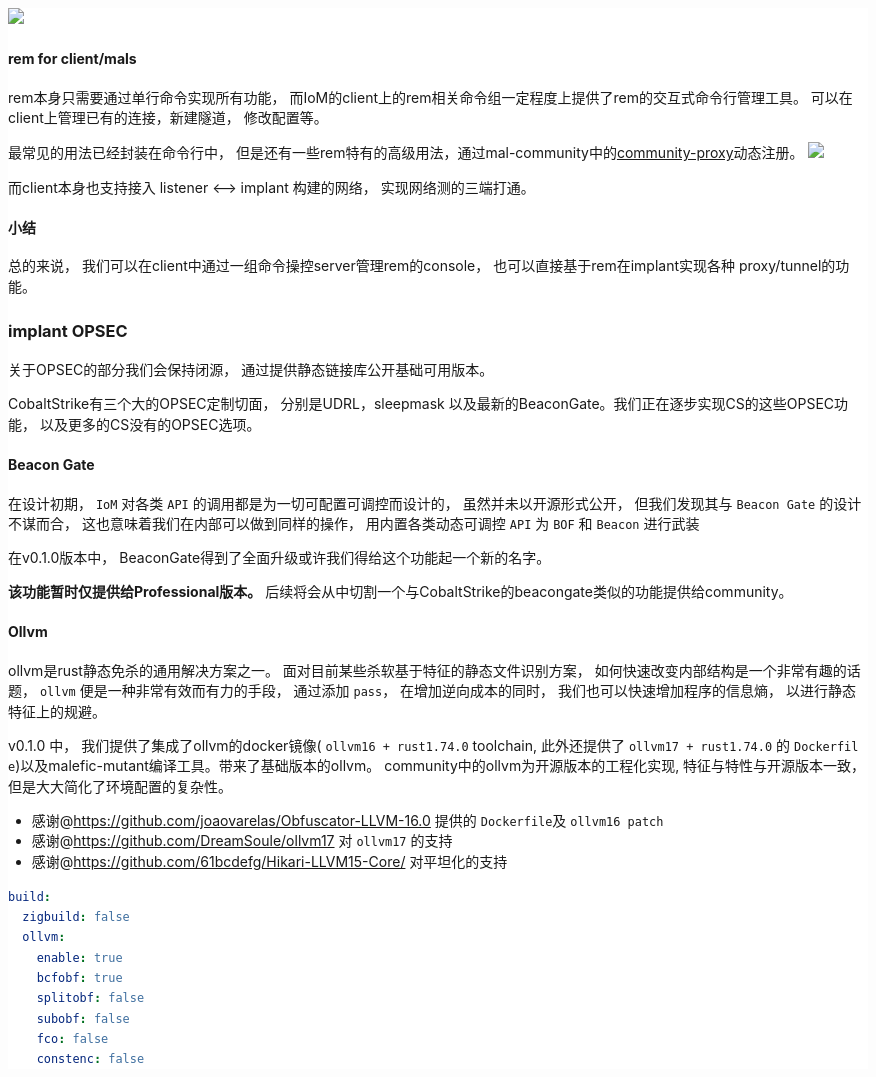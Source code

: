 ![](/wiki/IoM/assets/Pasted%20image%2020250411235959.png)

#### rem for client/mals

rem本身只需要通过单行命令实现所有功能， 而IoM的client上的rem相关命令组一定程度上提供了rem的交互式命令行管理工具。 可以在client上管理已有的连接，新建隧道， 修改配置等。 

最常见的用法已经封装在命令行中， 但是还有一些rem特有的高级用法，通过mal-community中的[community-proxy](https://github.com/chainreactors/mal-community/tree/master/community-proxy "community-proxy")动态注册。 
![](/wiki/IoM/assets/Pasted%20image%2020250412001630.png)


而client本身也支持接入 listener <--> implant 构建的网络， 实现网络测的三端打通。 

#### 小结

总的来说， 我们可以在client中通过一组命令操控server管理rem的console， 也可以直接基于rem在implant实现各种 proxy/tunnel的功能。 

### implant OPSEC

关于OPSEC的部分我们会保持闭源， 通过提供静态链接库公开基础可用版本。

CobaltStrike有三个大的OPSEC定制切面， 分别是UDRL，sleepmask 以及最新的BeaconGate。我们正在逐步实现CS的这些OPSEC功能， 以及更多的CS没有的OPSEC选项。 
#### Beacon Gate

在设计初期， `IoM` 对各类 `API` 的调用都是为一切可配置可调控而设计的， 虽然并未以开源形式公开， 但我们发现其与 `Beacon Gate` 的设计不谋而合， 这也意味着我们在内部可以做到同样的操作， 用内置各类动态可调控 `API` 为 `BOF` 和 `Beacon` 进行武装

在v0.1.0版本中， BeaconGate得到了全面升级或许我们得给这个功能起一个新的名字。 

**该功能暂时仅提供给Professional版本。**  后续将会从中切割一个与CobaltStrike的beacongate类似的功能提供给community。 

#### Ollvm

ollvm是rust静态免杀的通用解决方案之一。 面对目前某些杀软基于特征的静态文件识别方案， 如何快速改变内部结构是一个非常有趣的话题， `ollvm` 便是一种非常有效而有力的手段， 通过添加 `pass`， 在增加逆向成本的同时， 我们也可以快速增加程序的信息熵， 以进行静态特征上的规避。

v0.1.0 中， 我们提供了集成了ollvm的docker镜像( `ollvm16 + rust1.74.0` toolchain,  此外还提供了 `ollvm17 + rust1.74.0` 的 `Dockerfile`)以及malefic-mutant编译工具。带来了基础版本的ollvm。 community中的ollvm为开源版本的工程化实现, 特征与特性与开源版本一致， 但是大大简化了环境配置的复杂性。  

- 感谢@https://github.com/joaovarelas/Obfuscator-LLVM-16.0 提供的 `Dockerfile`及 `ollvm16 patch`
- 感谢@https://github.com/DreamSoule/ollvm17 对 `ollvm17` 的支持
- 感谢@https://github.com/61bcdefg/Hikari-LLVM15-Core/ 对平坦化的支持

```yaml
build:  
  zigbuild: false  
  ollvm:  
    enable: true  
    bcfobf: true  
    splitobf: false  
    subobf: false  
    fco: false  
    constenc: false
```
